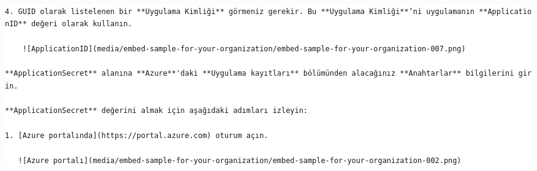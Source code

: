     4. GUID olarak listelenen bir **Uygulama Kimliği** görmeniz gerekir. Bu **Uygulama Kimliği**’ni uygulamanın **ApplicationID** değeri olarak kullanın.

        ![ApplicationID](media/embed-sample-for-your-organization/embed-sample-for-your-organization-007.png)

    **ApplicationSecret** alanına **Azure**'daki **Uygulama kayıtları** bölümünden alacağınız **Anahtarlar** bilgilerini girin.

    **ApplicationSecret** değerini almak için aşağıdaki adımları izleyin:

    1. [Azure portalında](https://portal.azure.com) oturum açın.

       ![Azure portalı](media/embed-sample-for-your-organization/embed-sample-for-your-organization-002.png)
